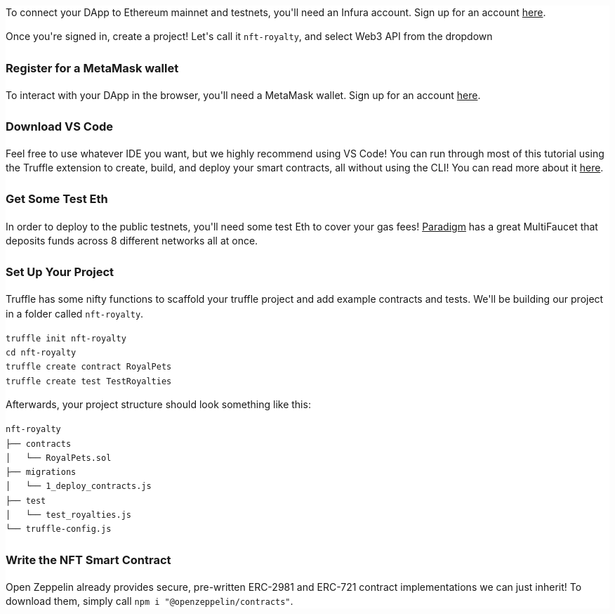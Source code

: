 To connect your DApp to Ethereum mainnet and testnets, you'll need an Infura account. Sign up for an account [here](https://infura.io/register?utm_source=truffle&utm_medium=webinar&utm_campaign=2022_Aug_unleashed-nft-royalty_tutorial_content).

Once you're signed in, create a project! Let's call it `nft-royalty`, and select Web3 API from the dropdown

### Register for a MetaMask wallet

To interact with your DApp in the browser, you'll need a MetaMask wallet. Sign up for an account [here](https://metamask.io/download/?utm_source=truffle&utm_medium=webinar&utm_campaign=2022_Aug_unleashed-nft-royalty_tutorial_content).

### Download VS Code

Feel free to use whatever IDE you want, but we highly recommend using VS Code! You can run through most of this tutorial using the Truffle extension to create, build, and deploy your smart contracts, all without using the CLI! You can read more about it [here](https://trufflesuite.com/blog/build-on-web3-with-truffle-vs-code-extension/).

### Get Some Test Eth

In order to deploy to the public testnets, you'll need some test Eth to cover your gas fees! [Paradigm](https://faucet.paradigm.xyz/) has a great MultiFaucet that deposits funds across 8 different networks all at once.

### Set Up Your Project

Truffle has some nifty functions to scaffold your truffle project and add example contracts and tests. We'll be building our project in a folder called `nft-royalty`.

```shell
truffle init nft-royalty
cd nft-royalty
truffle create contract RoyalPets
truffle create test TestRoyalties
```

Afterwards, your project structure should look something like this:

```shell
nft-royalty
├── contracts
│   └── RoyalPets.sol
├── migrations
│   └── 1_deploy_contracts.js
├── test
│   └── test_royalties.js
└── truffle-config.js
```

### Write the NFT Smart Contract

Open Zeppelin already provides secure, pre-written ERC-2981 and ERC-721 contract implementations we can just inherit! To download them, simply call `npm i "@openzeppelin/contracts"`.
